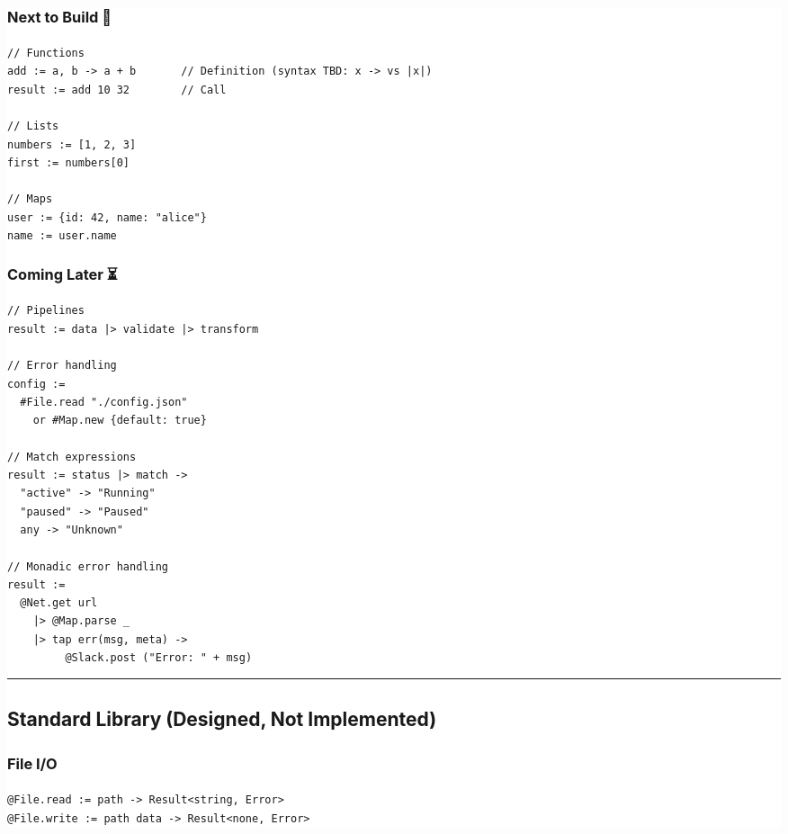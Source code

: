 ```ripple
```

### Next to Build 🔨
```ripple
// Functions
add := a, b -> a + b       // Definition (syntax TBD: x -> vs |x|)
result := add 10 32        // Call

// Lists
numbers := [1, 2, 3]
first := numbers[0]

// Maps
user := {id: 42, name: "alice"}
name := user.name
```

### Coming Later ⏳
```ripple
// Pipelines
result := data |> validate |> transform

// Error handling
config :=
  #File.read "./config.json"
    or #Map.new {default: true}

// Match expressions
result := status |> match ->
  "active" -> "Running"
  "paused" -> "Paused"
  any -> "Unknown"

// Monadic error handling
result :=
  @Net.get url
    |> @Map.parse _
    |> tap err(msg, meta) ->
         @Slack.post ("Error: " + msg)
```

---

## Standard Library (Designed, Not Implemented)

### File I/O
```ripple
@File.read := path -> Result<string, Error>
@File.write := path data -> Result<none, Error>
```
